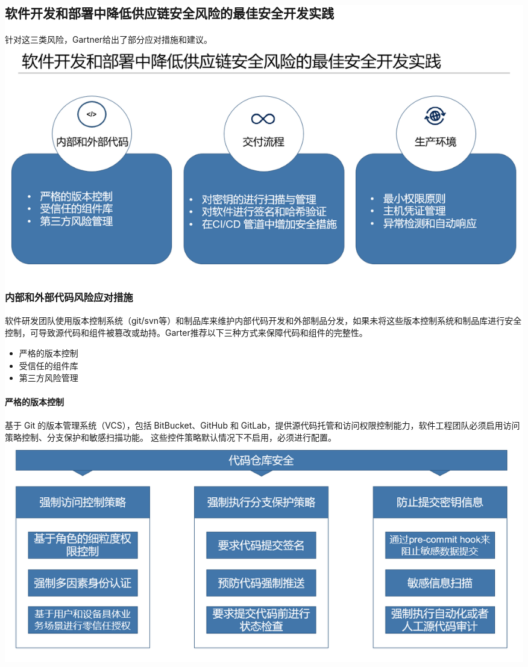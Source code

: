 ## 软件开发和部署中降低供应链安全风险的最佳安全开发实践 
针对这三类风险，Gartner给出了部分应对措施和建议。
![软件开发和部署中降低供应链安全风险的最佳安全开发实践](/img/20220511-02.png)

### 内部和外部代码风险应对措施
软件研发团队使用版本控制系统（git/svn等）和制品库来维护内部代码开发和外部制品分发，如果未将这些版本控制系统和制品库进行安全控制，可导致源代码和组件被篡改或劫持。Garter推荐以下三种方式来保障代码和组件的完整性。
* 严格的版本控制
* 受信任的组件库
* 第三方风险管理

#### 严格的版本控制
基于 Git 的版本管理系统（VCS），包括 BitBucket、GitHub 和 GitLab，提供源代码托管和访问权限控制能力，软件工程团队必须启用访问策略控制、分支保护和敏感扫描功能。 这些控件策略默认情况下不启用，必须进行配置。
![健全的版本控制策略](/img/20220511-03.png)
